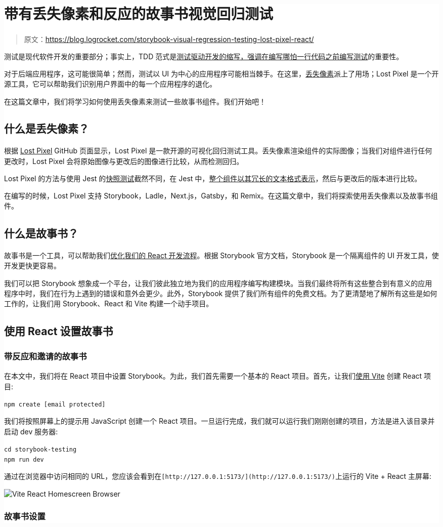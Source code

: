 # 带有丢失像素和反应的故事书视觉回归测试

> 原文：<https://blog.logrocket.com/storybook-visual-regression-testing-lost-pixel-react/>

测试是现代软件开发的重要部分；事实上，TDD 范式是[测试驱动开发的缩写，强调在编写哪怕一行代码之前编写测试](https://blog.logrocket.com/test-driven-development-methods-deno/)的重要性。

对于后端应用程序，这可能很简单；然而，测试以 UI 为中心的应用程序可能相当棘手。在这里，[丢失像素](https://www.lost-pixel.com/)派上了用场；Lost Pixel 是一个开源工具，它可以帮助我们识别用户界面中的每一个应用程序的退化。

在这篇文章中，我们将学习如何使用丢失像素来测试一些故事书组件。我们开始吧！

## 什么是丢失像素？

根据 [Lost Pixel](https://github.com/lost-pixel/lost-pixel) GitHub 页面显示，Lost Pixel 是一款开源的可视化回归测试工具。丢失像素渲染组件的实际图像；当我们对组件进行任何更改时，Lost Pixel 会将原始图像与更改后的图像进行比较，从而检测回归。

Lost Pixel 的方法与使用 Jest 的[快照测试](https://jestjs.io/docs/snapshot-testing)截然不同，在 Jest 中，[整个组件以其冗长的文本格式表示](https://blog.logrocket.com/jest-testing-top-features/)，然后与更改后的版本进行比较。

在编写的时候，Lost Pixel 支持 Storybook，Ladle，Next.js，Gatsby，和 Remix。在这篇文章中，我们将探索使用丢失像素以及故事书组件。

## 什么是故事书？

故事书是一个工具，可以帮助我们[优化我们的 React 开发流程](https://blog.logrocket.com/using-storybook-to-develop-react-components-faster/)。根据 Storybook 官方文档，Storybook 是一个隔离组件的 UI 开发工具，使开发更快更容易。

我们可以把 Storybook 想象成一个平台，让我们彼此独立地为我们的应用程序编写构建模块。当我们最终将所有这些整合到有意义的应用程序中时，我们在行为上遇到的错误和意外会更少。此外，Storybook 提供了我们所有组件的免费文档。为了更清楚地了解所有这些是如何工作的，让我们用 Storybook、React 和 Vite 构建一个动手项目。

## 使用 React 设置故事书

### 带反应和邀请的故事书

在本文中，我们将在 React 项目中设置 Storybook。为此，我们首先需要一个基本的 React 项目。首先，让我们[使用 Vite](https://blog.logrocket.com/setting-up-dev-environment-react-vite-tailwind/) 创建 React 项目:

```
npm create [email protected]

```

我们将按照屏幕上的提示用 JavaScript 创建一个 React 项目。一旦运行完成，我们就可以运行我们刚刚创建的项目，方法是进入该目录并启动 dev 服务器:

```
cd storybook-testing
npm run dev

```

通过在浏览器中访问相同的 URL，您应该会看到在`[http://127.0.0.1:5173/](http://127.0.0.1:5173/)`上运行的 Vite + React 主屏幕:

![Vite React Homescreen Browser](img/a4315c30dafdb7393b59a15aa23c3079.png)

### 故事书设置

